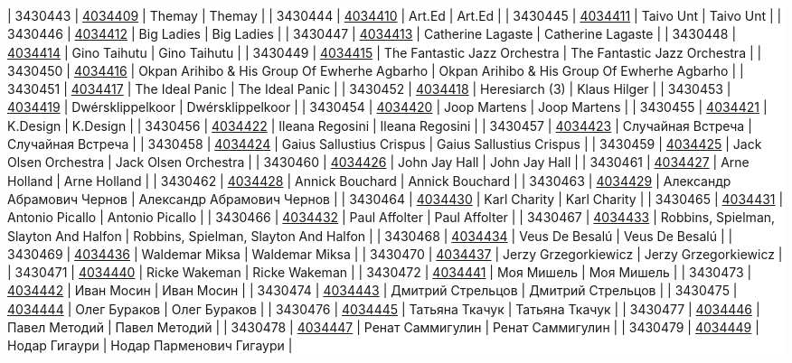 | 3430443 | [4034409](https://www.discogs.com/artist/4034409) | Themay | Themay |
| 3430444 | [4034410](https://www.discogs.com/artist/4034410) | Art.Ed | Art.Ed |
| 3430445 | [4034411](https://www.discogs.com/artist/4034411) | Taivo Unt | Taivo Unt |
| 3430446 | [4034412](https://www.discogs.com/artist/4034412) | Big Ladies | Big Ladies |
| 3430447 | [4034413](https://www.discogs.com/artist/4034413) | Catherine Lagaste | Catherine Lagaste |
| 3430448 | [4034414](https://www.discogs.com/artist/4034414) | Gino Taihutu | Gino Taihutu |
| 3430449 | [4034415](https://www.discogs.com/artist/4034415) | The Fantastic Jazz Orchestra | The Fantastic Jazz Orchestra |
| 3430450 | [4034416](https://www.discogs.com/artist/4034416) | Okpan Arihibo & His Group Of Ewherhe Agbarho | Okpan Arihibo & His Group Of Ewherhe Agbarho |
| 3430451 | [4034417](https://www.discogs.com/artist/4034417) | The Ideal Panic | The Ideal Panic |
| 3430452 | [4034418](https://www.discogs.com/artist/4034418) | Heresiarch (3) | Klaus Hilger |
| 3430453 | [4034419](https://www.discogs.com/artist/4034419) | Dwérsklippelkoor | Dwérsklippelkoor |
| 3430454 | [4034420](https://www.discogs.com/artist/4034420) | Joop Martens | Joop Martens |
| 3430455 | [4034421](https://www.discogs.com/artist/4034421) | K.Design | K.Design |
| 3430456 | [4034422](https://www.discogs.com/artist/4034422) | Ileana Regosini | Ileana Regosini |
| 3430457 | [4034423](https://www.discogs.com/artist/4034423) | Случайная Встреча | Случайная Встреча |
| 3430458 | [4034424](https://www.discogs.com/artist/4034424) | Gaius Sallustius Crispus | Gaius Sallustius Crispus |
| 3430459 | [4034425](https://www.discogs.com/artist/4034425) | Jack Olsen Orchestra | Jack Olsen Orchestra |
| 3430460 | [4034426](https://www.discogs.com/artist/4034426) | John Jay Hall | John Jay Hall |
| 3430461 | [4034427](https://www.discogs.com/artist/4034427) | Arne Holland | Arne Holland |
| 3430462 | [4034428](https://www.discogs.com/artist/4034428) | Annick Bouchard | Annick Bouchard |
| 3430463 | [4034429](https://www.discogs.com/artist/4034429) | Александр Абрамович Чернов | Александр Абрамович Чернов |
| 3430464 | [4034430](https://www.discogs.com/artist/4034430) | Karl Charity | Karl Charity |
| 3430465 | [4034431](https://www.discogs.com/artist/4034431) | Antonio Picallo | Antonio Picallo |
| 3430466 | [4034432](https://www.discogs.com/artist/4034432) | Paul Affolter | Paul Affolter |
| 3430467 | [4034433](https://www.discogs.com/artist/4034433) | Robbins, Spielman, Slayton And Halfon | Robbins, Spielman, Slayton And Halfon |
| 3430468 | [4034434](https://www.discogs.com/artist/4034434) | Veus De Besalú | Veus De Besalú |
| 3430469 | [4034436](https://www.discogs.com/artist/4034436) | Waldemar Miksa | Waldemar Miksa |
| 3430470 | [4034437](https://www.discogs.com/artist/4034437) | Jerzy Grzegorkiewicz | Jerzy Grzegorkiewicz |
| 3430471 | [4034440](https://www.discogs.com/artist/4034440) | Ricke Wakeman | Ricke Wakeman |
| 3430472 | [4034441](https://www.discogs.com/artist/4034441) | Моя Мишель | Моя Мишель |
| 3430473 | [4034442](https://www.discogs.com/artist/4034442) | Иван Мосин | Иван Мосин |
| 3430474 | [4034443](https://www.discogs.com/artist/4034443) | Дмитрий Стрельцов | Дмитрий Стрельцов |
| 3430475 | [4034444](https://www.discogs.com/artist/4034444) | Олег Бураков | Олег Бураков |
| 3430476 | [4034445](https://www.discogs.com/artist/4034445) | Татьяна Ткачук | Татьяна Ткачук |
| 3430477 | [4034446](https://www.discogs.com/artist/4034446) | Павел Методий | Павел Методий |
| 3430478 | [4034447](https://www.discogs.com/artist/4034447) | Ренат Саммигулин | Ренат Саммигулин |
| 3430479 | [4034449](https://www.discogs.com/artist/4034449) | Нодар Гигаури | Нодар Парменович Гигаури |